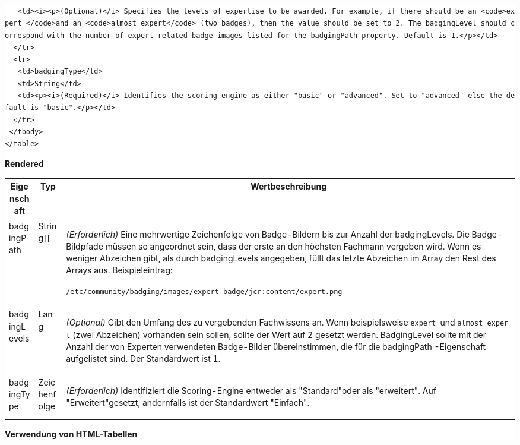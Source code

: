 ```
   <td><i><p>(Optional)</i> Specifies the levels of expertise to be awarded. For example, if there should be an <code>expert </code>and an <code>almost expert</code> (two badges), then the value should be set to 2. The badgingLevel should correspond with the number of expert-related badge images listed for the badgingPath property. Default is 1.</p></td> 
  </tr>
  <tr>
   <td>badgingType</td> 
   <td>String</td> 
   <td><p><i>(Required)</i> Identifies the scoring engine as either "basic" or "advanced". Set to "advanced" else the default is "basic".</p></td> 
  </tr>
 </tbody>
</table>
```

**Rendered**

<table> 
 <tbody>
  <tr>
   <th>Eigenschaft</th> 
   <th>Typ</th> 
   <th>Wertbeschreibung</th> 
  </tr>
  <tr>
   <td>badgingPath</td> 
   <td>String[]</td> 
   <td><p><i>(Erforderlich)</i> Eine mehrwertige Zeichenfolge von Badge-Bildern bis zur Anzahl der badgingLevels. Die Badge-Bildpfade müssen so angeordnet sein, dass der erste an den höchsten Fachmann vergeben wird. Wenn es weniger Abzeichen gibt, als durch badgingLevels angegeben, füllt das letzte Abzeichen im Array den Rest des Arrays aus. Beispieleintrag:</p><p> <code>/etc/community/badging/images/expert-badge/jcr:content/expert.png</code></p></td> 
  </tr>
  <tr>
   <td>badgingLevels</td> 
   <td>Lang</td> 
   <td><p><i>(Optional)</i> Gibt den Umfang des zu vergebenden Fachwissens an. Wenn beispielsweise <code>expert </code>und <code>almost expert</code> (zwei Abzeichen) vorhanden sein sollen, sollte der Wert auf 2 gesetzt werden. BadgingLevel sollte mit der Anzahl der von Experten verwendeten Badge-Bilder übereinstimmen, die für die badgingPath -Eigenschaft aufgelistet sind. Der Standardwert ist 1.</p></td> 
  </tr>
  <tr>
   <td>badgingType</td> 
   <td>Zeichenfolge</td> 
   <td><p><i>(Erforderlich)</i> Identifiziert die Scoring-Engine entweder als "Standard"oder als "erweitert". Auf "Erweitert"gesetzt, andernfalls ist der Standardwert "Einfach".</p></td> 
  </tr>
 </tbody>
</table>

**Verwendung von HTML-Tabellen**

